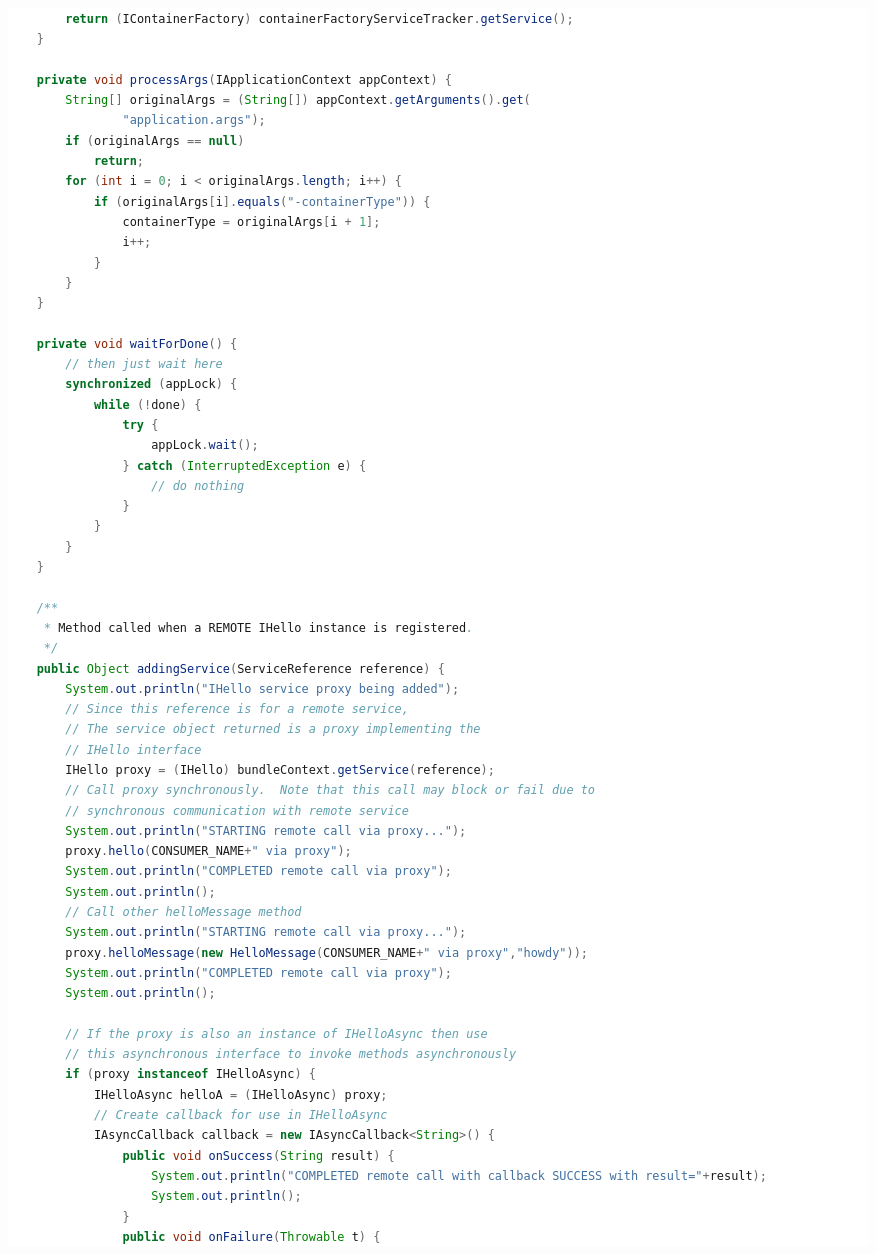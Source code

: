 ```java
		return (IContainerFactory) containerFactoryServiceTracker.getService();
	}

	private void processArgs(IApplicationContext appContext) {
		String[] originalArgs = (String[]) appContext.getArguments().get(
				"application.args");
		if (originalArgs == null)
			return;
		for (int i = 0; i < originalArgs.length; i++) {
			if (originalArgs[i].equals("-containerType")) {
				containerType = originalArgs[i + 1];
				i++;
			}
		}
	}

	private void waitForDone() {
		// then just wait here
		synchronized (appLock) {
			while (!done) {
				try {
					appLock.wait();
				} catch (InterruptedException e) {
					// do nothing
				}
			}
		}
	}

	/**
	 * Method called when a REMOTE IHello instance is registered.
	 */
	public Object addingService(ServiceReference reference) {
		System.out.println("IHello service proxy being added");
		// Since this reference is for a remote service,
		// The service object returned is a proxy implementing the
		// IHello interface
		IHello proxy = (IHello) bundleContext.getService(reference);
		// Call proxy synchronously.  Note that this call may block or fail due to 
		// synchronous communication with remote service
		System.out.println("STARTING remote call via proxy...");
		proxy.hello(CONSUMER_NAME+" via proxy");
		System.out.println("COMPLETED remote call via proxy");
		System.out.println();
		// Call other helloMessage method
		System.out.println("STARTING remote call via proxy...");
		proxy.helloMessage(new HelloMessage(CONSUMER_NAME+" via proxy","howdy"));
		System.out.println("COMPLETED remote call via proxy");
		System.out.println();

		// If the proxy is also an instance of IHelloAsync then use
		// this asynchronous interface to invoke methods asynchronously
		if (proxy instanceof IHelloAsync) {
			IHelloAsync helloA = (IHelloAsync) proxy;
			// Create callback for use in IHelloAsync
			IAsyncCallback callback = new IAsyncCallback<String>() {
				public void onSuccess(String result) {
					System.out.println("COMPLETED remote call with callback SUCCESS with result="+result);
					System.out.println();
				}
				public void onFailure(Throwable t) {
```